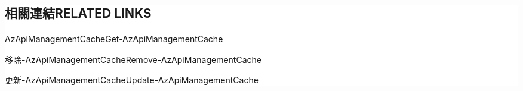 ## <span data-ttu-id="f6ac3-143">相關連結</span><span class="sxs-lookup"><span data-stu-id="f6ac3-143">RELATED LINKS</span></span>

[<span data-ttu-id="f6ac3-144">AzApiManagementCache</span><span class="sxs-lookup"><span data-stu-id="f6ac3-144">Get-AzApiManagementCache</span></span>](./Get-AzApiManagementCache.md)

[<span data-ttu-id="f6ac3-145">移除-AzApiManagementCache</span><span class="sxs-lookup"><span data-stu-id="f6ac3-145">Remove-AzApiManagementCache</span></span>](./Remove-AzApiManagementCache.md)

[<span data-ttu-id="f6ac3-146">更新-AzApiManagementCache</span><span class="sxs-lookup"><span data-stu-id="f6ac3-146">Update-AzApiManagementCache</span></span>](./Update-AzApiManagementCache.md)
